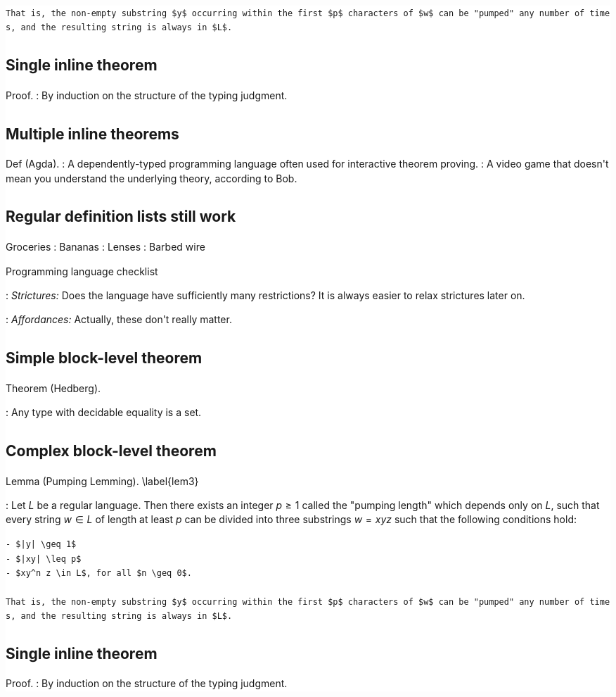     That is, the non-empty substring $y$ occurring within the first $p$ characters of $w$ can be "pumped" any number of times, and the resulting string is always in $L$.

## Single inline theorem

Proof. 
: By induction on the structure of the typing judgment.

## Multiple inline theorems

Def (Agda).
:   A dependently-typed programming language often used for interactive theorem proving.
:   A video game that doesn't mean you understand the underlying theory, according to Bob.

## Regular definition lists still work

Groceries
: Bananas
: Lenses
: Barbed wire

Programming language checklist

:     *Strictures:* Does the language have sufficiently many restrictions? It is always easier to relax strictures later on.

:     *Affordances:* Actually, these don't really matter.

## Simple block-level theorem

Theorem (Hedberg).

:   Any type with decidable equality is a set.

## Complex block-level theorem

Lemma (Pumping Lemming). \label{lem3}

:   Let $L$ be a regular language. Then there exists an integer $p \geq 1$ called the "pumping length" which depends only on $L$, such that every string $w \in L$ of length at least $p$ can be divided into three substrings $w = xyz$ such that the following conditions hold:

    - $|y| \geq 1$
    - $|xy| \leq p$
    - $xy^n z \in L$, for all $n \geq 0$.

    That is, the non-empty substring $y$ occurring within the first $p$ characters of $w$ can be "pumped" any number of times, and the resulting string is always in $L$.

## Single inline theorem

Proof. 
: By induction on the structure of the typing judgment.
